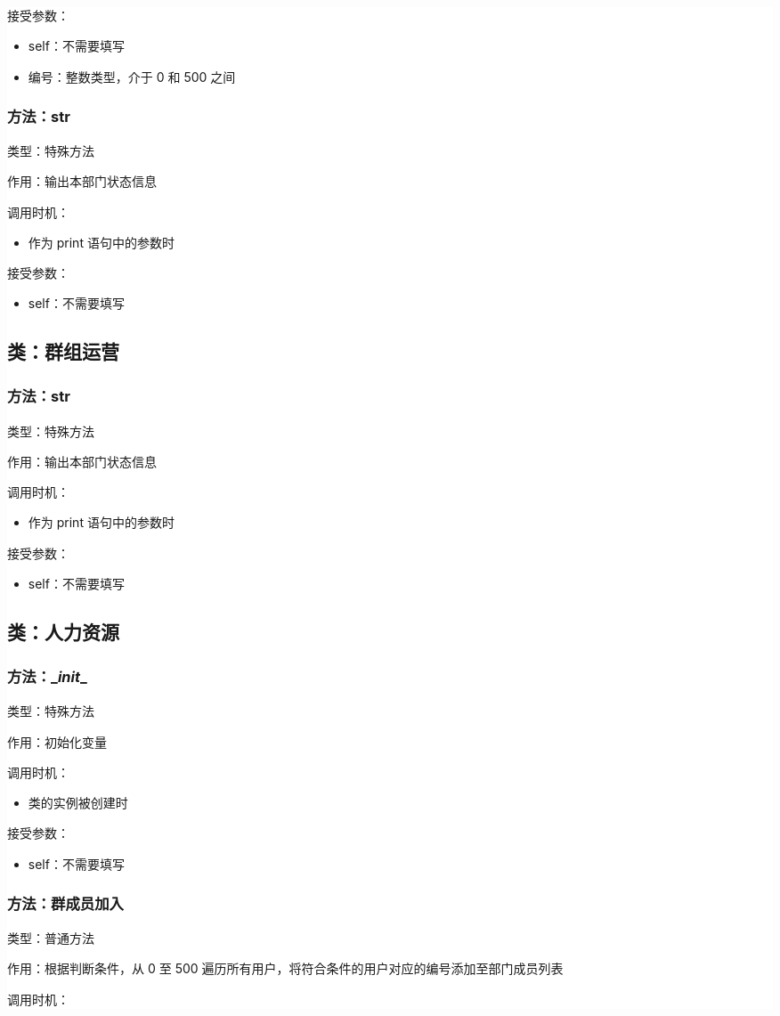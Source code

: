 接受参数：

- self：不需要填写

- 编号：整数类型，介于 0 和 500 之间

### 方法：__str__

类型：特殊方法

作用：输出本部门状态信息

调用时机：

- 作为 print 语句中的参数时

接受参数：

- self：不需要填写

## 类：群组运营

### 方法：__str__

类型：特殊方法

作用：输出本部门状态信息

调用时机：

- 作为 print 语句中的参数时

接受参数：

- self：不需要填写

## 类：人力资源

### 方法：\__init__

类型：特殊方法

作用：初始化变量

调用时机：

- 类的实例被创建时

接受参数：

- self：不需要填写

### 方法：群成员加入

类型：普通方法

作用：根据判断条件，从 0 至 500 遍历所有用户，将符合条件的用户对应的编号添加至部门成员列表

调用时机：
